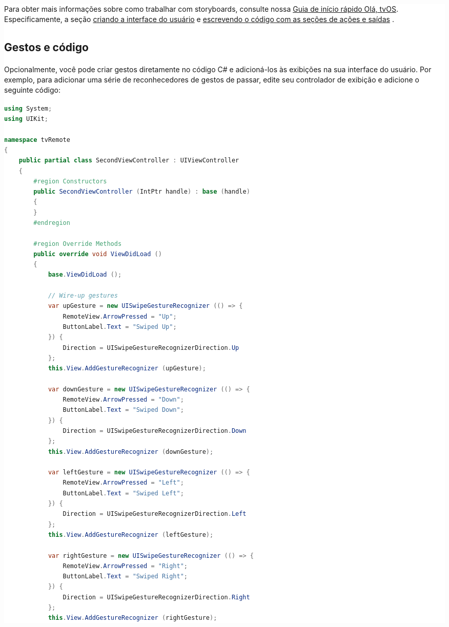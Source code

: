 Para obter mais informações sobre como trabalhar com storyboards, consulte nossa [Guia de início rápido Olá, tvOS](~/ios/tvos/get-started/hello-tvos.md). Especificamente, a seção [criando a interface do usuário](~/ios/tvos/get-started/hello-tvos.md#Creating-the-User-Interface) e [escrevendo o código com as seções de ações e saídas](~/ios/tvos/get-started/hello-tvos.md#Writing-the-Code) .

<a name="Gestures-and-Code"></a>

## <a name="gestures-and-code"></a>Gestos e código

Opcionalmente, você pode criar gestos diretamente no código C# e adicioná-los às exibições na sua interface do usuário. Por exemplo, para adicionar uma série de reconhecedores de gestos de passar, edite seu controlador de exibição e adicione o seguinte código:

```csharp
using System;
using UIKit;

namespace tvRemote
{
    public partial class SecondViewController : UIViewController
    {
        #region Constructors
        public SecondViewController (IntPtr handle) : base (handle)
        {
        }
        #endregion

        #region Override Methods
        public override void ViewDidLoad ()
        {
            base.ViewDidLoad ();

            // Wire-up gestures
            var upGesture = new UISwipeGestureRecognizer (() => {
                RemoteView.ArrowPressed = "Up";
                ButtonLabel.Text = "Swiped Up";
            }) {
                Direction = UISwipeGestureRecognizerDirection.Up
            };
            this.View.AddGestureRecognizer (upGesture);

            var downGesture = new UISwipeGestureRecognizer (() => {
                RemoteView.ArrowPressed = "Down";
                ButtonLabel.Text = "Swiped Down";
            }) {
                Direction = UISwipeGestureRecognizerDirection.Down
            };
            this.View.AddGestureRecognizer (downGesture);

            var leftGesture = new UISwipeGestureRecognizer (() => {
                RemoteView.ArrowPressed = "Left";
                ButtonLabel.Text = "Swiped Left";
            }) {
                Direction = UISwipeGestureRecognizerDirection.Left
            };
            this.View.AddGestureRecognizer (leftGesture);

            var rightGesture = new UISwipeGestureRecognizer (() => {
                RemoteView.ArrowPressed = "Right";
                ButtonLabel.Text = "Swiped Right";
            }) {
                Direction = UISwipeGestureRecognizerDirection.Right
            };
            this.View.AddGestureRecognizer (rightGesture);
```